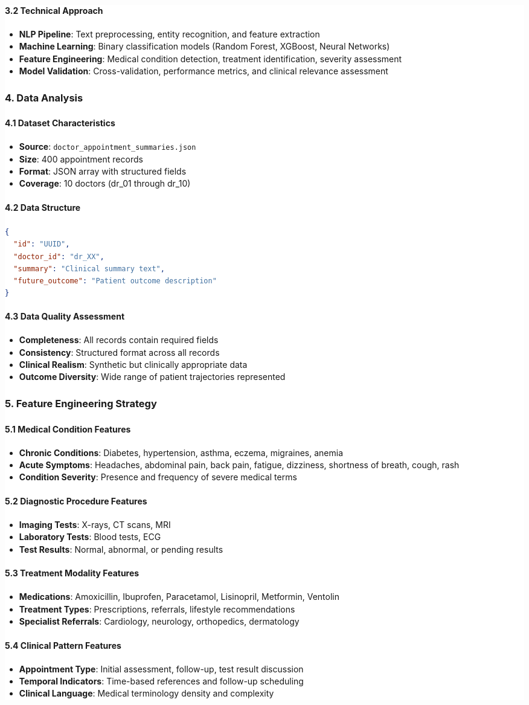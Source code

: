 #### 3.2 Technical Approach
- **NLP Pipeline**: Text preprocessing, entity recognition, and feature extraction
- **Machine Learning**: Binary classification models (Random Forest, XGBoost, Neural Networks)
- **Feature Engineering**: Medical condition detection, treatment identification, severity assessment
- **Model Validation**: Cross-validation, performance metrics, and clinical relevance assessment

### 4. Data Analysis

#### 4.1 Dataset Characteristics
- **Source**: `doctor_appointment_summaries.json`
- **Size**: 400 appointment records
- **Format**: JSON array with structured fields
- **Coverage**: 10 doctors (dr_01 through dr_10)

#### 4.2 Data Structure
```json
{
  "id": "UUID",
  "doctor_id": "dr_XX",
  "summary": "Clinical summary text",
  "future_outcome": "Patient outcome description"
}
```

#### 4.3 Data Quality Assessment
- **Completeness**: All records contain required fields
- **Consistency**: Structured format across all records
- **Clinical Realism**: Synthetic but clinically appropriate data
- **Outcome Diversity**: Wide range of patient trajectories represented

### 5. Feature Engineering Strategy

#### 5.1 Medical Condition Features
- **Chronic Conditions**: Diabetes, hypertension, asthma, eczema, migraines, anemia
- **Acute Symptoms**: Headaches, abdominal pain, back pain, fatigue, dizziness, shortness of breath, cough, rash
- **Condition Severity**: Presence and frequency of severe medical terms

#### 5.2 Diagnostic Procedure Features
- **Imaging Tests**: X-rays, CT scans, MRI
- **Laboratory Tests**: Blood tests, ECG
- **Test Results**: Normal, abnormal, or pending results

#### 5.3 Treatment Modality Features
- **Medications**: Amoxicillin, Ibuprofen, Paracetamol, Lisinopril, Metformin, Ventolin
- **Treatment Types**: Prescriptions, referrals, lifestyle recommendations
- **Specialist Referrals**: Cardiology, neurology, orthopedics, dermatology

#### 5.4 Clinical Pattern Features
- **Appointment Type**: Initial assessment, follow-up, test result discussion
- **Temporal Indicators**: Time-based references and follow-up scheduling
- **Clinical Language**: Medical terminology density and complexity
